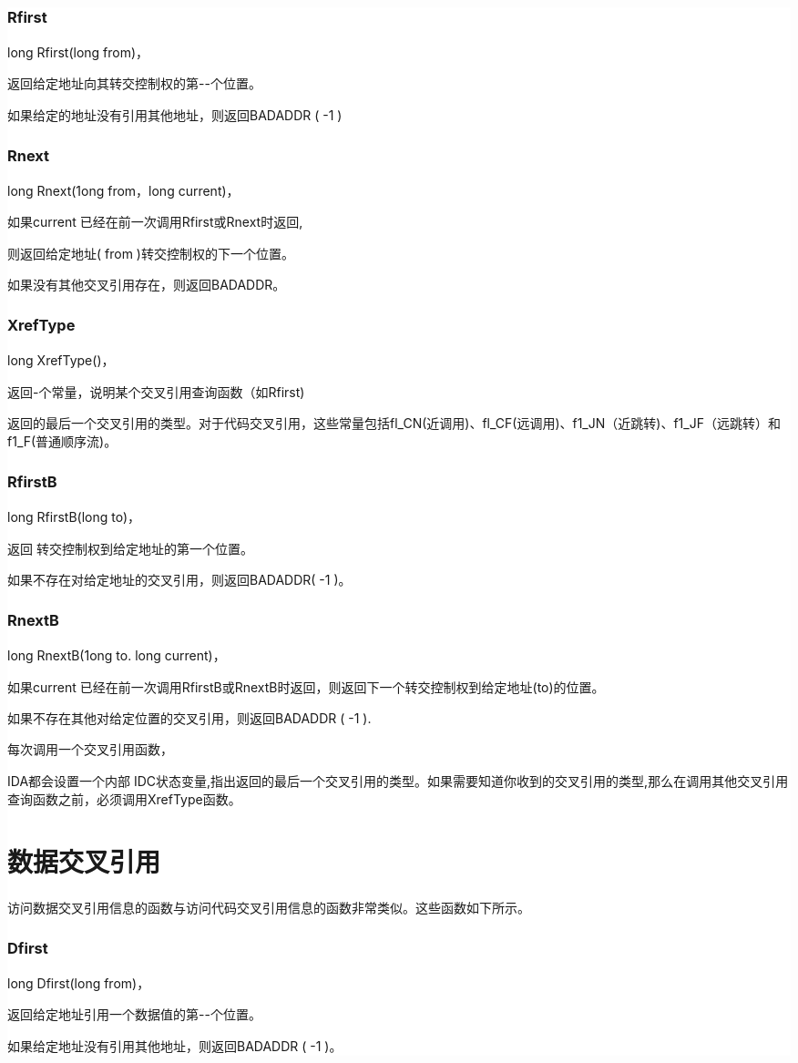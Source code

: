### Rfirst

long Rfirst(long from)，

返回给定地址向其转交控制权的第--个位置。

如果给定的地址没有引用其他地址，则返回BADADDR ( -1 )

### Rnext

long Rnext(1ong from，long current)，

如果current 已经在前一次调用Rfirst或Rnext时返回,

则返回给定地址( from )转交控制权的下一个位置。

如果没有其他交叉引用存在，则返回BADADDR。

### XrefType

long XrefType()，

返回-个常量，说明某个交叉引用查询函数（如Rfirst)

返回的最后一个交叉引用的类型。对于代码交叉引用，这些常量包括fl_CN(近调用)、fl_CF(远调用)、f1_JN（近跳转)、f1_JF（远跳转）和f1_F(普通顺序流)。

### RfirstB

long RfirstB(long to)，

返回 转交控制权到给定地址的第一个位置。

如果不存在对给定地址的交叉引用，则返回BADADDR( -1 )。

### RnextB

long RnextB(1ong to. long current)，

如果current 已经在前一次调用RfirstB或RnextB时返回，则返回下一个转交控制权到给定地址(to)的位置。

如果不存在其他对给定位置的交叉引用，则返回BADADDR ( -1 ).

每次调用一个交叉引用函数，

IDA都会设置一个内部 IDC状态变量,指出返回的最后一个交叉引用的类型。如果需要知道你收到的交叉引用的类型,那么在调用其他交叉引用查询函数之前，必须调用XrefType函数。

# 数据交叉引用

访问数据交叉引用信息的函数与访问代码交叉引用信息的函数非常类似。这些函数如下所示。

### Dfirst

long Dfirst(long from)，

返回给定地址引用一个数据值的第--个位置。

如果给定地址没有引用其他地址，则返回BADADDR ( -1 )。
